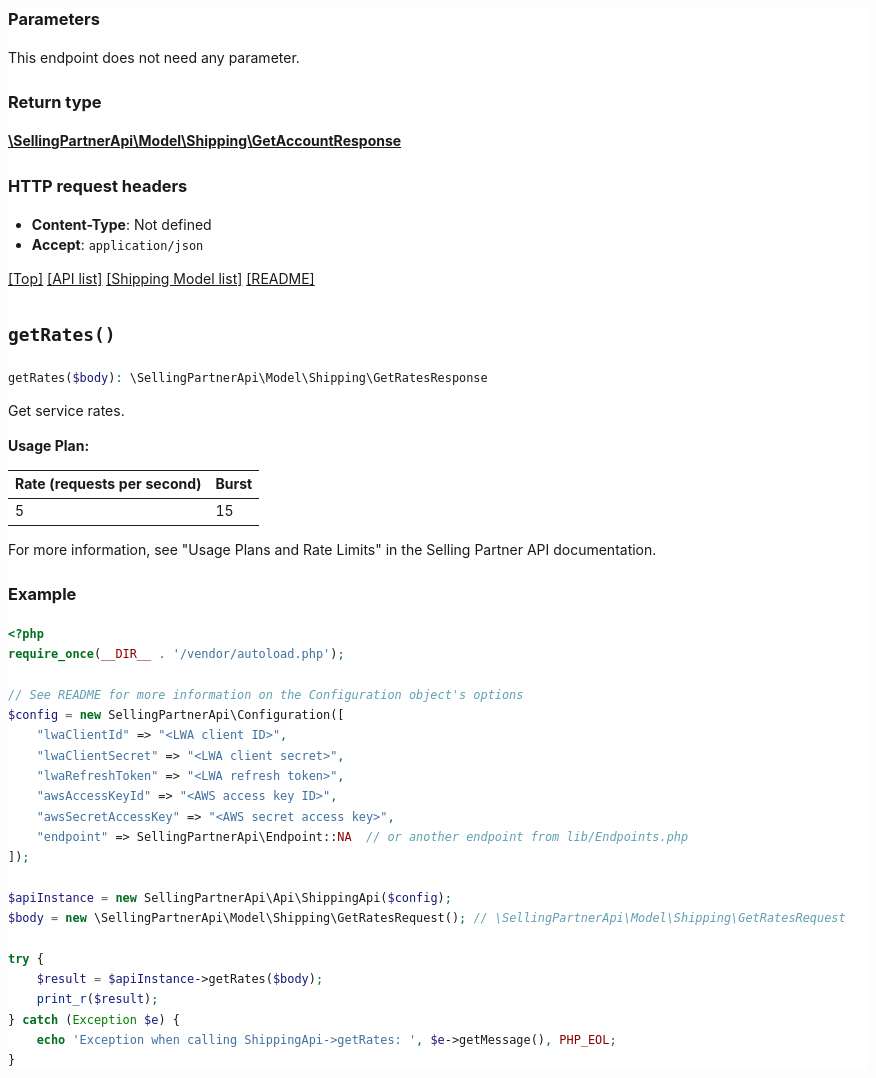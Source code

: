 ### Parameters

This endpoint does not need any parameter.

### Return type

[**\SellingPartnerApi\Model\Shipping\GetAccountResponse**](../Model/Shipping/GetAccountResponse.md)

### HTTP request headers

- **Content-Type**: Not defined
- **Accept**: `application/json`

[[Top]](#) [[API list]](../)
[[Shipping Model list]](../Model/Shipping)
[[README]](../../README.md)

## `getRates()`

```php
getRates($body): \SellingPartnerApi\Model\Shipping\GetRatesResponse
```



Get service rates.

**Usage Plan:**

| Rate (requests per second) | Burst |
| ---- | ---- |
| 5 | 15 |

For more information, see \"Usage Plans and Rate Limits\" in the Selling Partner API documentation.

### Example

```php
<?php
require_once(__DIR__ . '/vendor/autoload.php');

// See README for more information on the Configuration object's options
$config = new SellingPartnerApi\Configuration([
    "lwaClientId" => "<LWA client ID>",
    "lwaClientSecret" => "<LWA client secret>",
    "lwaRefreshToken" => "<LWA refresh token>",
    "awsAccessKeyId" => "<AWS access key ID>",
    "awsSecretAccessKey" => "<AWS secret access key>",
    "endpoint" => SellingPartnerApi\Endpoint::NA  // or another endpoint from lib/Endpoints.php
]);

$apiInstance = new SellingPartnerApi\Api\ShippingApi($config);
$body = new \SellingPartnerApi\Model\Shipping\GetRatesRequest(); // \SellingPartnerApi\Model\Shipping\GetRatesRequest

try {
    $result = $apiInstance->getRates($body);
    print_r($result);
} catch (Exception $e) {
    echo 'Exception when calling ShippingApi->getRates: ', $e->getMessage(), PHP_EOL;
}
```
